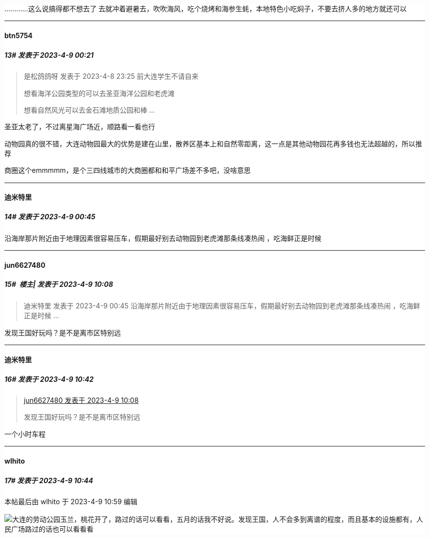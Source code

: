 …………这么说搞得都不想去了</blockquote>
去就冲着避暑去，吹吹海风，吃个烧烤和海参生蚝，本地特色小吃焖子，不要去挤人多的地方就还可以

*****

####  btn5754  
##### 13#       发表于 2023-4-9 00:21

<blockquote>是松鸽鸽呀 发表于 2023-4-8 23:25
前大连学生不请自来

想看海洋公园类型的可以去圣亚海洋公园和老虎滩

想看自然风光可以去金石滩地质公园和棒 ...</blockquote>
圣亚太老了，不过离星海广场近，顺路看一看也行

动物园真的很不错，大连动物园最大的优势是建在山里，散养区基本上和自然零距离，这一点是其他动物园花再多钱也无法超越的，所以推荐

商圈这个emmmmm，是个三四线城市的大商圈都和和平广场差不多吧，没啥意思

*****

####  迪米特里  
##### 14#       发表于 2023-4-9 00:45

沿海岸那片附近由于地理因素很容易压车，假期最好别去动物园到老虎滩那条线凑热闹 ，吃海鲜正是时候

*****

####  jun6627480  
##### 15#         楼主| 发表于 2023-4-9 10:08

<blockquote>迪米特里 发表于 2023-4-9 00:45
沿海岸那片附近由于地理因素很容易压车，假期最好别去动物园到老虎滩那条线凑热闹 ，吃海鲜正是时候 ...</blockquote>
发现王国好玩吗？是不是离市区特别远

*****

####  迪米特里  
##### 16#       发表于 2023-4-9 10:42

<blockquote><a href="httphttps://bbs.saraba1st.com/2b/forum.php?mod=redirect&amp;goto=findpost&amp;pid=60382284&amp;ptid=2127941" target="_blank">jun6627480 发表于 2023-4-9 10:08</a>

发现王国好玩吗？是不是离市区特别远</blockquote>
一个小时车程

*****

####  wlhito  
##### 17#       发表于 2023-4-9 10:44

 本帖最后由 wlhito 于 2023-4-9 10:59 编辑 

<img src="https://sunky.top/images/2023/04/08/7a70a64a12289ad0070557aa8fb48286.jpg" referrerpolicy="no-referrer">大连的劳动公园玉兰，桃花开了，路过的话可以看看，五月的话我不好说。发现王国，人不会多到离谱的程度，而且基本的设施都有，人民广场路过的话也可以看看看
